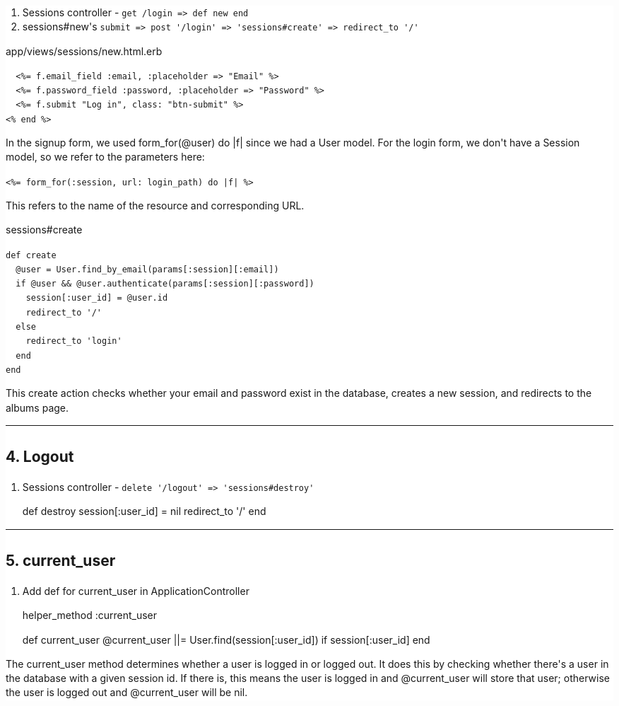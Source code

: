  1. Sessions controller - `get /login => def new end`
 2. sessions#new's `submit => post '/login' => 'sessions#create' => redirect_to '/'`
 
app/views/sessions/new.html.erb

	  <%= f.email_field :email, :placeholder => "Email" %> 
	  <%= f.password_field :password, :placeholder => "Password" %> 
	  <%= f.submit "Log in", class: "btn-submit" %>
	<% end %>
	
In the signup form, we used form_for(@user) do |f| since we had a User model. For 
the login form, we don't have a Session model, so we refer to the parameters here:

	<%= form_for(:session, url: login_path) do |f| %> 
	
This refers to the name of the resource and corresponding URL. 

sessions#create

	def create
	  @user = User.find_by_email(params[:session][:email])
	  if @user && @user.authenticate(params[:session][:password])
	    session[:user_id] = @user.id
	    redirect_to '/'
	  else
	    redirect_to 'login'
	  end 
	end
	
This create action checks whether your email and password exist in the database, 
creates a new session, and redirects to the albums page.


--------------------------------------------------------------------------------
## 4. Logout

1. Sessions controller - `delete '/logout' => 'sessions#destroy'`

	def destroy 
	  session[:user_id] = nil 
	  redirect_to '/' 
	end


--------------------------------------------------------------------------------	
## 5. current_user 

1. Add def for current_user in ApplicationController
	
	helper\_method :current\_user 
	
	def current_user 
	  @current\_user ||= User.find(session[:user\_id]) if session[:user\_id] 
	end
	
The current_user method determines whether a user is logged in or logged out. It 
does this by checking whether there's a user in the database with a given session 
id. If there is, this means the user is logged in and @current_user will store 
that user; otherwise the user is logged out and @current_user will be nil.
